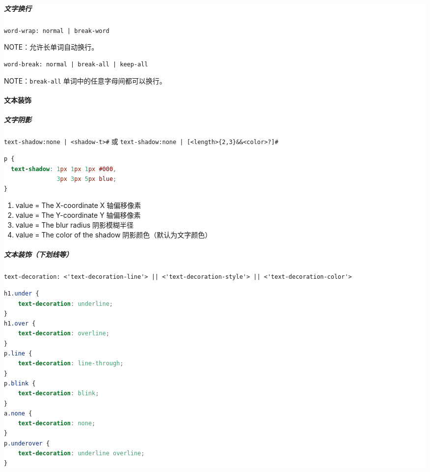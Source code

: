   </tr>
 </tbody>
</table>

##### 文字换行

`word-wrap: normal | break-word`

NOTE：允许长单词自动换行。

`word-break: normal | break-all | keep-all`

NOTE：`break-all` 单词中的任意字母间都可以换行。

#### 文本装饰

##### 文字阴影

`text-shadow:none | <shadow-t>#` 或 `text-shadow:none | [<length>{2,3}&&<color>?]#`

```css
p {
  text-shadow: 1px 1px 1px #000,
               3px 3px 5px blue;
}
```

1. value = The X-coordinate X 轴偏移像素
2. value = The Y-coordinate Y 轴偏移像素
3. value = The blur radius  阴影模糊半径
4. value = The color of the shadow 阴影颜色（默认为文字颜色）

##### 文本装饰（下划线等）

`text-decoration: <'text-decoration-line'> || <'text-decoration-style'> || <'text-decoration-color'>`

```css
h1.under {
    text-decoration: underline;
}
h1.over {
    text-decoration: overline;
}
p.line {
    text-decoration: line-through;
}
p.blink {
    text-decoration: blink;
}
a.none {
    text-decoration: none;
}
p.underover {
    text-decoration: underline overline;
}
```
